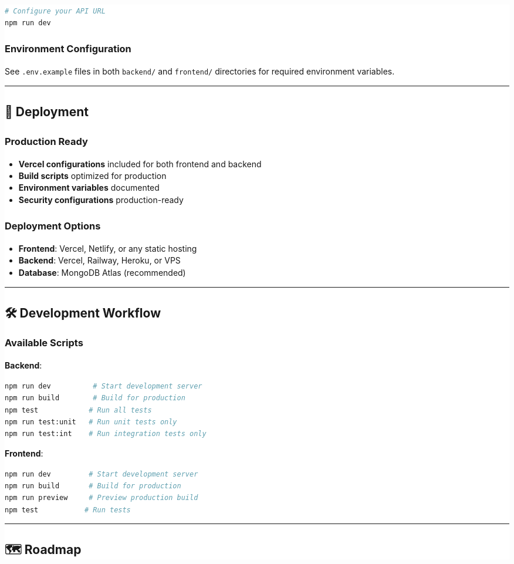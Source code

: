 ```bash
# Configure your API URL
npm run dev
```

### Environment Configuration
See `.env.example` files in both `backend/` and `frontend/` directories for required environment variables.

---

## 🔧 Deployment

### Production Ready
- **Vercel configurations** included for both frontend and backend
- **Build scripts** optimized for production
- **Environment variables** documented
- **Security configurations** production-ready

### Deployment Options
- **Frontend**: Vercel, Netlify, or any static hosting
- **Backend**: Vercel, Railway, Heroku, or VPS
- **Database**: MongoDB Atlas (recommended)

---

## 🛠️ Development Workflow

### Available Scripts

**Backend**:
```bash
npm run dev          # Start development server
npm run build        # Build for production
npm test            # Run all tests
npm run test:unit   # Run unit tests only
npm run test:int    # Run integration tests only
```

**Frontend**:
```bash
npm run dev         # Start development server
npm run build       # Build for production
npm run preview     # Preview production build
npm test           # Run tests
```

---

## 🗺️ Roadmap
